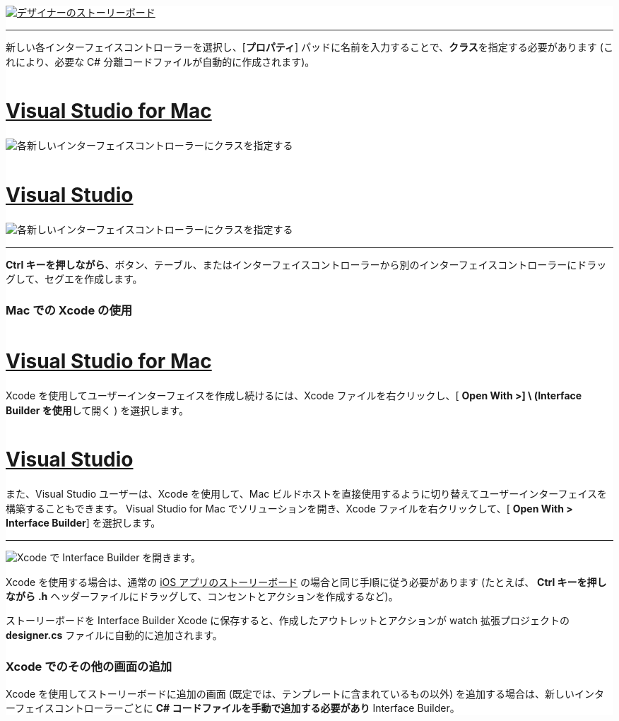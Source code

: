 [![デザイナーのストーリーボード](installation-images/iosdesigner-sml-vs.png)](installation-images/iosdesigner-vs.png#lightbox)

-----

新しい各インターフェイスコントローラーを選択し、[**プロパティ**] パッドに名前を入力することで、**クラス**を指定する必要があります (これにより、必要な C# 分離コードファイルが自動的に作成されます)。

# <a name="visual-studio-for-mac"></a>[Visual Studio for Mac](#tab/macos)

![各新しいインターフェイスコントローラーにクラスを指定する](installation-images/iosdesigner-classname.png)

# <a name="visual-studio"></a>[Visual Studio](#tab/windows)

![各新しいインターフェイスコントローラーにクラスを指定する](installation-images/iosdesigner-classname-vs.png)

-----

**Ctrl キーを押しながら**、ボタン、テーブル、またはインターフェイスコントローラーから別のインターフェイスコントローラーにドラッグして、セグエを作成します。

### <a name="using-xcode-on-the-mac"></a>Mac での Xcode の使用

# <a name="visual-studio-for-mac"></a>[Visual Studio for Mac](#tab/macos)

Xcode を使用してユーザーインターフェイスを作成し続けるには、Xcode ファイルを右クリックし、[ **Open With >] \ (Interface Builder を使用**して開く \) を選択します。

# <a name="visual-studio"></a>[Visual Studio](#tab/windows)

また、Visual Studio ユーザーは、Xcode を使用して、Mac ビルドホストを直接使用するように切り替えてユーザーインターフェイスを構築することもできます。
Visual Studio for Mac でソリューションを開き、Xcode ファイルを右クリックして、[ **Open With > Interface Builder**] を選択します。

-----

![Xcode で Interface Builder を開きます。](installation-images/openwith-xcode.png)

Xcode を使用する場合は、通常の [iOS アプリのストーリーボード](~/ios/user-interface/storyboards/index.md) の場合と同じ手順に従う必要があります (たとえば、 **Ctrl キーを押しながら** **.h** ヘッダーファイルにドラッグして、コンセントとアクションを作成するなど)。

ストーリーボードを Interface Builder Xcode に保存すると、作成したアウトレットとアクションが watch 拡張プロジェクトの **designer.cs** ファイルに自動的に追加されます。

### <a name="adding-additional-screens-in-xcode"></a>Xcode でのその他の画面の追加

Xcode を使用してストーリーボードに追加の画面 (既定では、テンプレートに含まれているもの以外) を追加する場合は、新しいインターフェイスコントローラーごとに **C# コードファイルを手動で追加する必要があり** Interface Builder。
